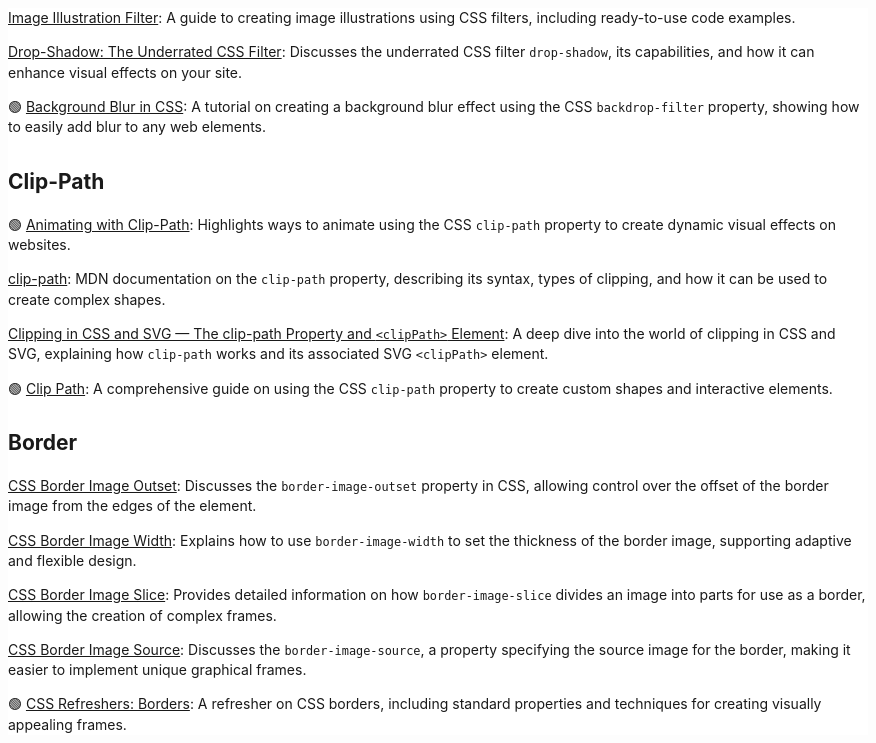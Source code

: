[Image Illustration Filter](https://css-tricks.com/snippets/css/image-illustration-filter/): A guide to creating image illustrations using CSS filters, including ready-to-use code examples.



[Drop-Shadow: The Underrated CSS Filter](https://css-irl.info/drop-shadow-the-underrated-css-filter/): Discusses the underrated CSS filter `drop-shadow`, its capabilities, and how it can enhance visual effects on your site.





🟢 [Background Blur in CSS](https://www.scaler.com/topics/background-blur-css/): A tutorial on creating a background blur effect using the CSS `backdrop-filter` property, showing how to easily add blur to any web elements.

## Clip-Path 

🟢 [Animating with Clip-Path](https://css-tricks.com/animating-with-clip-path/): Highlights ways to animate using the CSS `clip-path` property to create dynamic visual effects on websites.

[clip-path](https://developer.mozilla.org/en-US/docs/Web/CSS/clip-path): MDN documentation on the `clip-path` property, describing its syntax, types of clipping, and how it can be used to create complex shapes.

[Clipping in CSS and SVG — The clip-path Property and `<clipPath>` Element](https://www.sarasoueidan.com/blog/css-svg-clipping/): A deep dive into the world of clipping in CSS and SVG, explaining how `clip-path` works and its associated SVG `<clipPath>` element.

🟢 [Clip Path](https://ishadeed.com/article/clip-path): A comprehensive guide on using the CSS `clip-path` property to create custom shapes and interactive elements.







## Border

[CSS Border Image Outset](https://css-tricks.com/almanac/properties/b/border-image-outset/): Discusses the `border-image-outset` property in CSS, allowing control over the offset of the border image from the edges of the element.

[CSS Border Image Width](https://css-tricks.com/almanac/properties/b/border-image-width/): Explains how to use `border-image-width` to set the thickness of the border image, supporting adaptive and flexible design.

[CSS Border Image Slice](https://css-tricks.com/almanac/properties/b/border-image-slice/): Provides detailed information on how `border-image-slice` divides an image into parts for use as a border, allowing the creation of complex frames.

[CSS Border Image Source](https://css-tricks.com/almanac/properties/b/border-image-source/): Discusses the `border-image-source`, a property specifying the source image for the border, making it easier to implement unique graphical frames.

🟢 [CSS Refreshers: Borders](https://webdesign.tutsplus.com/css-refreshers-borders--net-24655t): A refresher on CSS borders, including standard properties and techniques for creating visually appealing frames.
